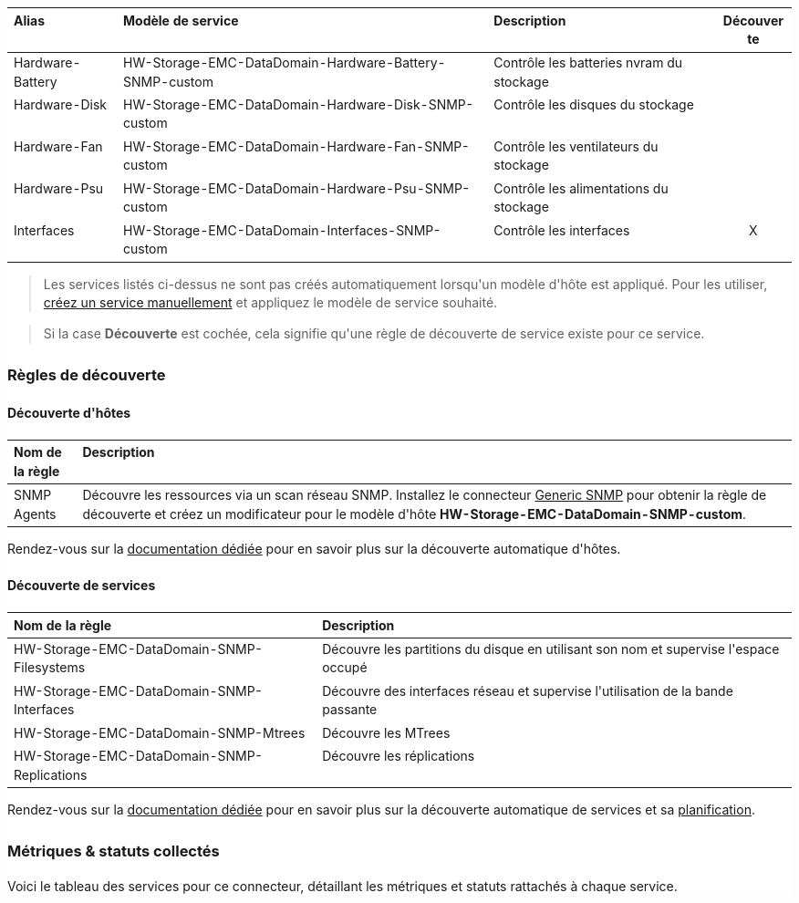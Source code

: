 | Alias            | Modèle de service                                      | Description                              | Découverte |
|:-----------------|:-------------------------------------------------------|:-----------------------------------------|:----------:|
| Hardware-Battery | HW-Storage-EMC-DataDomain-Hardware-Battery-SNMP-custom | Contrôle les batteries nvram du stockage |            |
| Hardware-Disk    | HW-Storage-EMC-DataDomain-Hardware-Disk-SNMP-custom    | Contrôle les disques du stockage         |            |
| Hardware-Fan     | HW-Storage-EMC-DataDomain-Hardware-Fan-SNMP-custom     | Contrôle les ventilateurs du stockage    |            |
| Hardware-Psu     | HW-Storage-EMC-DataDomain-Hardware-Psu-SNMP-custom     | Contrôle les alimentations du stockage   |            |
| Interfaces       | HW-Storage-EMC-DataDomain-Interfaces-SNMP-custom       | Contrôle les interfaces                  | X          |

> Les services listés ci-dessus ne sont pas créés automatiquement lorsqu'un modèle d'hôte est appliqué. Pour les utiliser, [créez un service manuellement](/docs/monitoring/basic-objects/services) et appliquez le modèle de service souhaité.

> Si la case **Découverte** est cochée, cela signifie qu'une règle de découverte de service existe pour ce service.

</TabItem>
</Tabs>

### Règles de découverte

#### Découverte d'hôtes

| Nom de la règle | Description                                                                                                                                                                                                                                            |
|:----------------|:-------------------------------------------------------------------------------------------------------------------------------------------------------------------------------------------------------------------------------------------------------|
| SNMP Agents     | Découvre les ressources via un scan réseau SNMP. Installez le connecteur [Generic SNMP](./applications-protocol-snmp.md) pour obtenir la règle de découverte et créez un modificateur pour le modèle d'hôte **HW-Storage-EMC-DataDomain-SNMP-custom**. |

Rendez-vous sur la [documentation dédiée](/docs/monitoring/discovery/hosts-discovery) pour en savoir plus sur la découverte automatique d'hôtes.

#### Découverte de services

| Nom de la règle                             | Description                                                                         |
|:--------------------------------------------|:------------------------------------------------------------------------------------|
| HW-Storage-EMC-DataDomain-SNMP-Filesystems  | Découvre les partitions du disque en utilisant son nom et supervise l'espace occupé |
| HW-Storage-EMC-DataDomain-SNMP-Interfaces   | Découvre des interfaces réseau et supervise l'utilisation de la bande passante      |
| HW-Storage-EMC-DataDomain-SNMP-Mtrees       | Découvre les MTrees                                                                 |
| HW-Storage-EMC-DataDomain-SNMP-Replications | Découvre les réplications                                                           |

Rendez-vous sur la [documentation dédiée](/docs/monitoring/discovery/services-discovery)
pour en savoir plus sur la découverte automatique de services et sa [planification](/docs/monitoring/discovery/services-discovery/#règles-de-découverte).

### Métriques & statuts collectés

Voici le tableau des services pour ce connecteur, détaillant les métriques et statuts rattachés à chaque service.

<Tabs groupId="sync">
<TabItem value="Alerts" label="Alerts">
